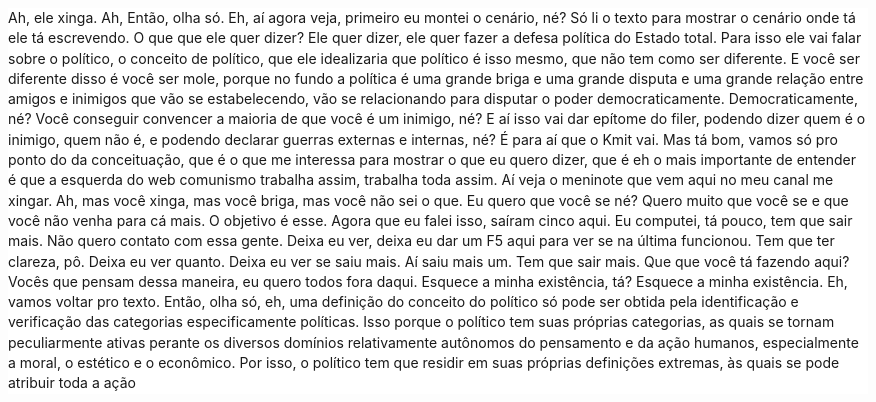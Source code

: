 Ah, ele xinga. Ah,
Então, olha só. Eh, aí agora veja,
primeiro eu montei o cenário, né? Só li
o texto para mostrar o cenário onde tá
ele tá escrevendo. O que que ele quer
dizer? Ele quer dizer, ele quer fazer a
defesa política do Estado total. Para
isso ele vai falar sobre o político, o
conceito de político, que ele
idealizaria que político é isso mesmo,
que não tem como ser diferente. E você
ser diferente disso é você ser mole,
porque no fundo a política é uma grande
briga e uma grande disputa e uma grande
relação entre amigos e inimigos que vão
se estabelecendo, vão se relacionando
para disputar o poder democraticamente.
Democraticamente, né? Você conseguir
convencer a maioria de que você é um
inimigo, né? E aí isso vai dar epítome
do filer, podendo dizer quem é o
inimigo, quem não é, e podendo declarar
guerras externas e internas, né? É para
aí que o Kmit vai. Mas tá bom, vamos só
pro ponto do da conceituação, que é o
que me interessa para mostrar o que eu
quero dizer, que é eh o mais importante
de entender é que a esquerda do web
comunismo trabalha assim, trabalha toda
assim. Aí veja o meninote que vem aqui
no meu canal me xingar. Ah, mas você
xinga, mas você briga, mas você não sei
o que. Eu quero que você se né?
Quero muito que você se e que você
não venha para cá mais. O objetivo é
esse. Agora que eu falei isso, saíram
cinco aqui. Eu computei, tá pouco, tem
que sair mais. Não quero contato com
essa gente. Deixa eu ver, deixa eu dar
um F5 aqui para ver se na última
funcionou. Tem que ter clareza, pô.
Deixa eu ver quanto. Deixa eu ver se
saiu mais.
Aí saiu mais um. Tem que sair mais. Que
que você tá fazendo aqui?
Vocês que pensam dessa maneira, eu quero
todos fora daqui.
Esquece a minha existência,
tá? Esquece a minha existência.
Eh, vamos voltar pro texto. Então, olha
só, eh, uma definição do conceito do
político só pode ser obtida pela
identificação e verificação das
categorias especificamente políticas.
Isso porque o político tem suas próprias
categorias, as quais se tornam
peculiarmente ativas perante os diversos
domínios relativamente autônomos do
pensamento e da ação humanos,
especialmente a moral, o estético e o
econômico. Por isso, o político tem que
residir em suas próprias definições
extremas,
às quais se pode atribuir toda a ação
